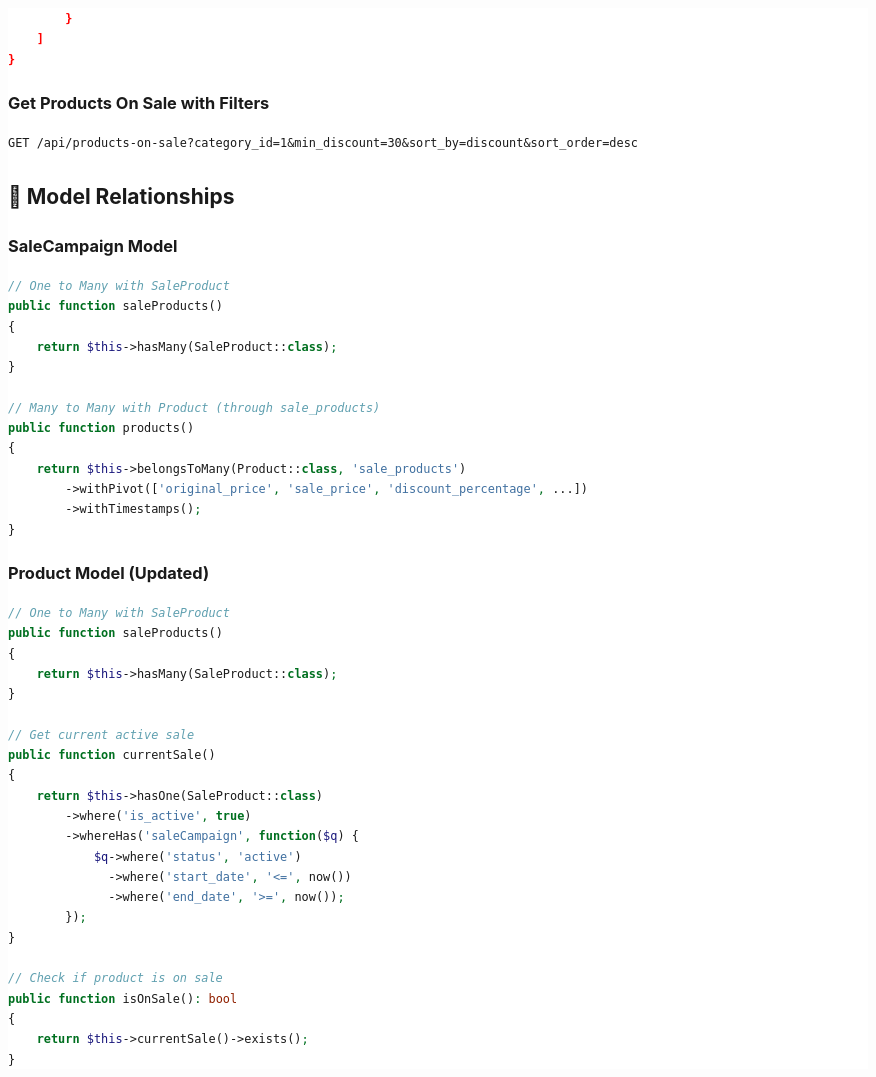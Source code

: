 ```json
        }
    ]
}
```

### Get Products On Sale with Filters
```http
GET /api/products-on-sale?category_id=1&min_discount=30&sort_by=discount&sort_order=desc
```

## 🔄 Model Relationships

### SaleCampaign Model
```php
// One to Many with SaleProduct
public function saleProducts()
{
    return $this->hasMany(SaleProduct::class);
}

// Many to Many with Product (through sale_products)
public function products()
{
    return $this->belongsToMany(Product::class, 'sale_products')
        ->withPivot(['original_price', 'sale_price', 'discount_percentage', ...])
        ->withTimestamps();
}
```

### Product Model (Updated)
```php
// One to Many with SaleProduct
public function saleProducts()
{
    return $this->hasMany(SaleProduct::class);
}

// Get current active sale
public function currentSale()
{
    return $this->hasOne(SaleProduct::class)
        ->where('is_active', true)
        ->whereHas('saleCampaign', function($q) {
            $q->where('status', 'active')
              ->where('start_date', '<=', now())
              ->where('end_date', '>=', now());
        });
}

// Check if product is on sale
public function isOnSale(): bool
{
    return $this->currentSale()->exists();
}
```
